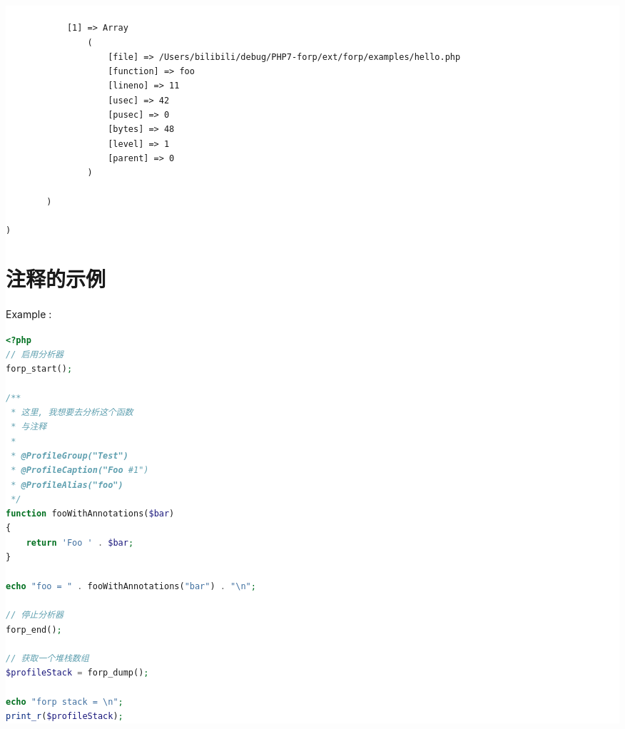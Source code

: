 ```

            [1] => Array
                (
                    [file] => /Users/bilibili/debug/PHP7-forp/ext/forp/examples/hello.php
                    [function] => foo
                    [lineno] => 11
                    [usec] => 42
                    [pusec] => 0
                    [bytes] => 48
                    [level] => 1
                    [parent] => 0
                )

        )

)
```

# 注释的示例 #

Example :
```php
<?php
// 启用分析器
forp_start();

/**
 * 这里, 我想要去分析这个函数
 * 与注释
 *
 * @ProfileGroup("Test")
 * @ProfileCaption("Foo #1")
 * @ProfileAlias("foo")
 */
function fooWithAnnotations($bar)
{
    return 'Foo ' . $bar;
}

echo "foo = " . fooWithAnnotations("bar") . "\n";

// 停止分析器
forp_end();

// 获取一个堆栈数组
$profileStack = forp_dump();

echo "forp stack = \n";
print_r($profileStack);
```
